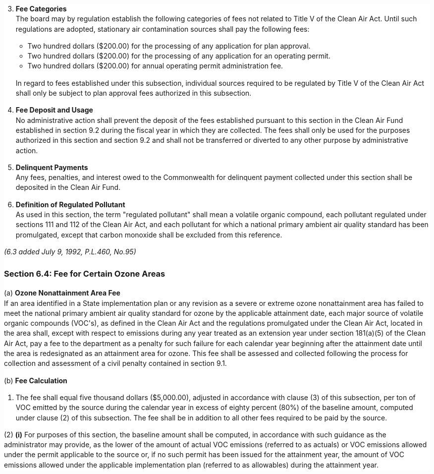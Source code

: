 3. **Fee Categories**  
   The board may by regulation establish the following categories of fees not related to Title V of the Clean Air Act. Until such regulations are adopted, stationary air contamination sources shall pay the following fees:
   - Two hundred dollars ($200.00) for the processing of any application for plan approval.
   - Two hundred dollars ($200.00) for the processing of any application for an operating permit.
   - Two hundred dollars ($200.00) for annual operating permit administration fee.

   In regard to fees established under this subsection, individual sources required to be regulated by Title V of the Clean Air Act shall only be subject to plan approval fees authorized in this subsection.

4. **Fee Deposit and Usage**  
   No administrative action shall prevent the deposit of the fees established pursuant to this section in the Clean Air Fund established in section 9.2 during the fiscal year in which they are collected. The fees shall only be used for the purposes authorized in this section and section 9.2 and shall not be transferred or diverted to any other purpose by administrative action.

5. **Delinquent Payments**  
   Any fees, penalties, and interest owed to the Commonwealth for delinquent payment collected under this section shall be deposited in the Clean Air Fund.

6. **Definition of Regulated Pollutant**  
   As used in this section, the term "regulated pollutant" shall mean a volatile organic compound, each pollutant regulated under sections 111 and 112 of the Clean Air Act, and each pollutant for which a national primary ambient air quality standard has been promulgated, except that carbon monoxide shall be excluded from this reference.

*(6.3 added July 9, 1992, P.L.460, No.95)*

### Section 6.4: Fee for Certain Ozone Areas

(a) **Ozone Nonattainment Area Fee**  
   If an area identified in a State implementation plan or any revision as a severe or extreme ozone nonattainment area has failed to meet the national primary ambient air quality standard for ozone by the applicable attainment date, each major source of volatile organic compounds (VOC's), as defined in the Clean Air Act and the regulations promulgated under the Clean Air Act, located in the area shall, except with respect to emissions during any year treated as an extension year under section 181(a)(5) of the Clean Air Act, pay a fee to the department as a penalty for such failure for each calendar year beginning after the attainment date until the area is redesignated as an attainment area for ozone. This fee shall be assessed and collected following the process for collection and assessment of a civil penalty contained in section 9.1.

(b) **Fee Calculation**  
   1. The fee shall equal five thousand dollars ($5,000.00), adjusted in accordance with clause (3) of this subsection, per ton of VOC emitted by the source during the calendar year in excess of eighty percent (80%) of the baseline amount, computed under clause (2) of this subsection. The fee shall be in addition to all other fees required to be paid by the source.

(2) **(i)** For purposes of this section, the baseline amount shall be computed, in accordance with such guidance as the administrator may provide, as the lower of the amount of actual VOC emissions (referred to as actuals) or VOC emissions allowed under the permit applicable to the source or, if no such permit has been issued for the attainment year, the amount of VOC emissions allowed under the applicable implementation plan (referred to as allowables) during the attainment year.
